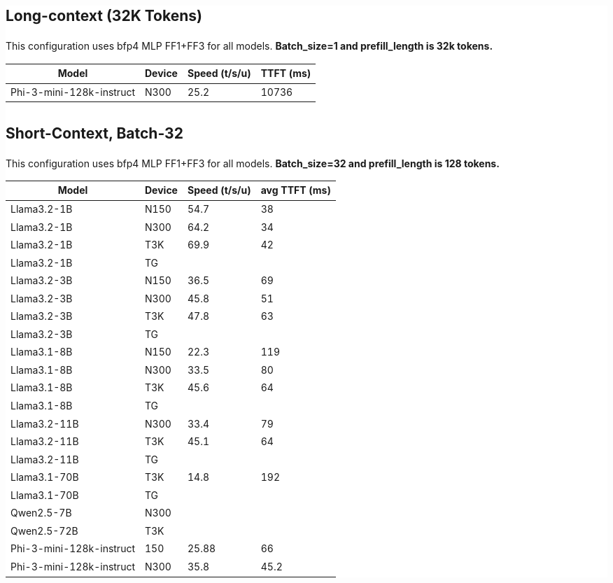 ##  Long-context (32K Tokens)

This configuration uses bfp4 MLP FF1+FF3 for all models. **Batch_size=1 and prefill_length is 32k tokens.**

| Model                     | Device | Speed (t/s/u) | TTFT (ms) |
|---------------------------|--------|---------------|-----------|
| Phi-3-mini-128k-instruct  | N300   | 25.2          | 10736  |

## Short-Context, Batch-32

This configuration uses bfp4 MLP FF1+FF3 for all models. **Batch_size=32 and prefill_length is 128 tokens.**

| Model                     | Device | Speed (t/s/u) | avg TTFT (ms) |
|---------------------------|--------|---------------|---------------|
| Llama3.2-1B               | N150   | 54.7          | 38            |
| Llama3.2-1B               | N300   | 64.2          | 34            |
| Llama3.2-1B               | T3K    | 69.9          | 42            |
| Llama3.2-1B               | TG     |               |               |
| Llama3.2-3B               | N150   | 36.5          | 69            |
| Llama3.2-3B               | N300   | 45.8          | 51            |
| Llama3.2-3B               | T3K    | 47.8          | 63            |
| Llama3.2-3B               | TG     |               |               |
| Llama3.1-8B               | N150   | 22.3          | 119           |
| Llama3.1-8B               | N300   | 33.5          | 80            |
| Llama3.1-8B               | T3K    | 45.6          | 64            |
| Llama3.1-8B               | TG     |               |               |
| Llama3.2-11B              | N300   | 33.4          | 79            |
| Llama3.2-11B              | T3K    | 45.1          | 64            |
| Llama3.2-11B              | TG     |               |               |
| Llama3.1-70B              | T3K    | 14.8          | 192           |
| Llama3.1-70B              | TG     |               |               |
| Qwen2.5-7B                | N300   |               |               |
| Qwen2.5-72B               | T3K    |               |               |
| Phi-3-mini-128k-instruct  | 150    | 25.88         | 66            |
| Phi-3-mini-128k-instruct  | N300   | 35.8          | 45.2          |
